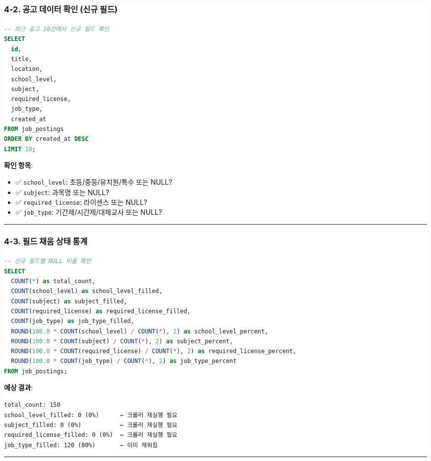 
### 4-2. 공고 데이터 확인 (신규 필드)

```sql
-- 최근 공고 10건에서 신규 필드 확인
SELECT 
  id,
  title,
  location,
  school_level,
  subject,
  required_license,
  job_type,
  created_at
FROM job_postings
ORDER BY created_at DESC
LIMIT 10;
```

**확인 항목**:
- ✅ `school_level`: 초등/중등/유치원/특수 또는 NULL?
- ✅ `subject`: 과목명 또는 NULL?
- ✅ `required_license`: 라이센스 또는 NULL?
- ✅ `job_type`: 기간제/시간제/대체교사 또는 NULL?

---

### 4-3. 필드 채움 상태 통계

```sql
-- 신규 필드별 NULL 비율 확인
SELECT 
  COUNT(*) as total_count,
  COUNT(school_level) as school_level_filled,
  COUNT(subject) as subject_filled,
  COUNT(required_license) as required_license_filled,
  COUNT(job_type) as job_type_filled,
  ROUND(100.0 * COUNT(school_level) / COUNT(*), 2) as school_level_percent,
  ROUND(100.0 * COUNT(subject) / COUNT(*), 2) as subject_percent,
  ROUND(100.0 * COUNT(required_license) / COUNT(*), 2) as required_license_percent,
  ROUND(100.0 * COUNT(job_type) / COUNT(*), 2) as job_type_percent
FROM job_postings;
```

**예상 결과**:
```
total_count: 150
school_level_filled: 0 (0%)      ← 크롤러 재실행 필요
subject_filled: 0 (0%)           ← 크롤러 재실행 필요
required_license_filled: 0 (0%)  ← 크롤러 재실행 필요
job_type_filled: 120 (80%)       ← 이미 채워짐
```

---
